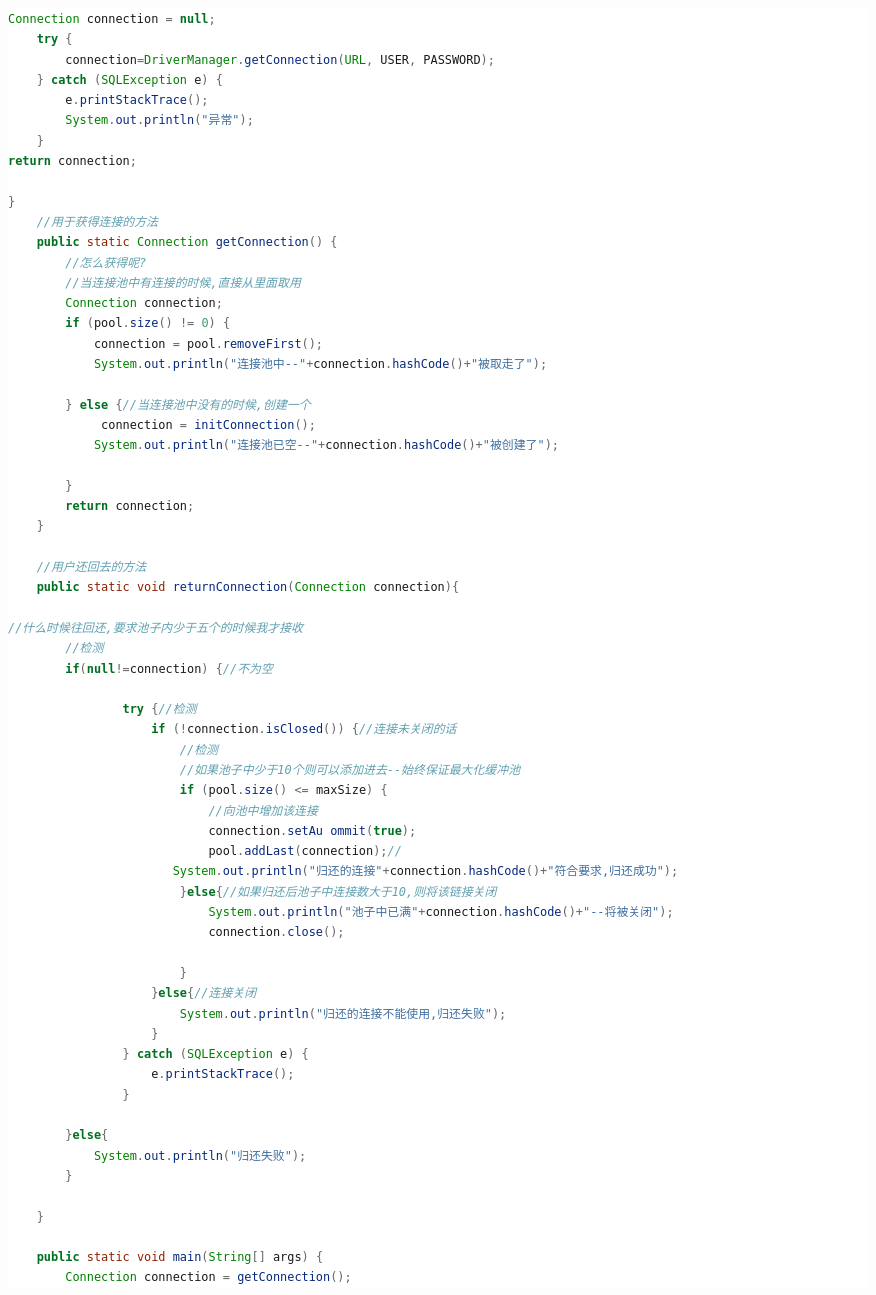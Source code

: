 ```java
Connection connection = null;
    try {
        connection=DriverManager.getConnection(URL, USER, PASSWORD);
    } catch (SQLException e) {
        e.printStackTrace();
        System.out.println("异常");
    }
return connection;

}
    //用于获得连接的方法
    public static Connection getConnection() {
        //怎么获得呢?
        //当连接池中有连接的时候,直接从里面取用
        Connection connection;
        if (pool.size() != 0) {
            connection = pool.removeFirst();
            System.out.println("连接池中--"+connection.hashCode()+"被取走了");

        } else {//当连接池中没有的时候,创建一个
             connection = initConnection();
            System.out.println("连接池已空--"+connection.hashCode()+"被创建了");

        }
        return connection;
    }

    //用户还回去的方法
    public static void returnConnection(Connection connection){

//什么时候往回还,要求池子内少于五个的时候我才接收
        //检测
        if(null!=connection) {//不为空

                try {//检测
                    if (!connection.isClosed()) {//连接未关闭的话
                        //检测
                        //如果池子中少于10个则可以添加进去--始终保证最大化缓冲池
                        if (pool.size() <= maxSize) {
                            //向池中增加该连接
                            connection.setAu ommit(true);
                            pool.addLast(connection);//
                       System.out.println("归还的连接"+connection.hashCode()+"符合要求,归还成功");
                        }else{//如果归还后池子中连接数大于10,则将该链接关闭
                            System.out.println("池子中已满"+connection.hashCode()+"--将被关闭");
                            connection.close();

                        }
                    }else{//连接关闭
                        System.out.println("归还的连接不能使用,归还失败");
                    }
                } catch (SQLException e) {
                    e.printStackTrace();
                }

        }else{
            System.out.println("归还失败");
        }

    }

    public static void main(String[] args) {
        Connection connection = getConnection();
```